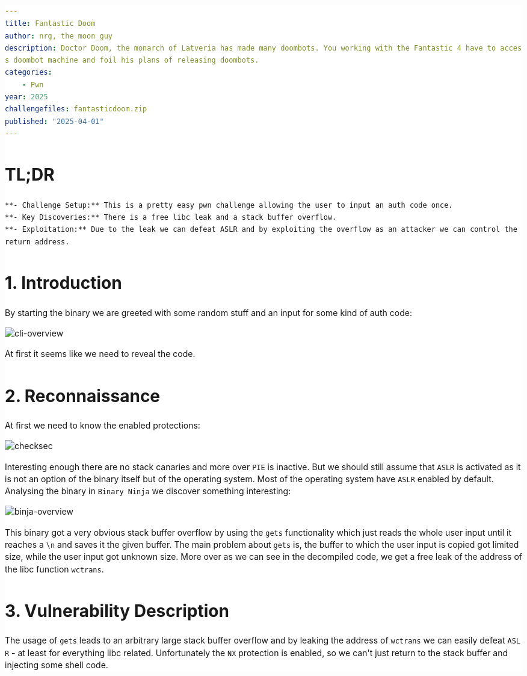 ```yaml
---
title: Fantastic Doom
author: nrg, the_moon_guy
description: Doctor Doom, the monarch of Latveria has made many doombots. You working with the Fantastic 4 have to access doombot machine and foil his plans of releasing doombots.
categories:
    - Pwn
year: 2025
challengefiles: fantasticdoom.zip
published: "2025-04-01"
---
```


# TL;DR<a id="TL;DR"></a>
    **- Challenge Setup:** This is a pretty easy pwn challenge allowing the user to input an auth code once.
    **- Key Discoveries:** There is a free libc leak and a stack buffer overflow.
    **- Exploitation:** Due to the leak we can defeat ASLR and by exploiting the overflow as an attacker we can control the return address.

# 1. Introduction<a id="introduction"></a>
By starting the binary we are greeted with some random stuff and an input for some kind of auth code:

![cli-overview](ctf/writeups/ehax/fantasticdoom/cli.png "cli-overview")

At first it seems like we need to reveal the code.

# 2. Reconnaissance<a id="reconnaissance"></a>
At first we need to know the enabled protections:

![checksec](ctf/writeups/ehax/fantasticdoom/checksec.png "checksec")

Interesting enough there are no stack canaries and more over `PIE` is inactive. But we should still assume that `ASLR` is activated as it is not an option of the binary itself but of the operating system. Most of the operating system have `ASLR` enabled by default. Analysing the binary in `Binary Ninja` we discover something interesting:

![binja-overview](ctf/writeups/ehax/fantasticdoom/binja.png "binja-overview")

This binary got a very obvious stack buffer overflow by using the `gets` functionality which just reads the whole user input until it reaches a `\n` and saves it the given buffer. The main problem about `gets` is, the buffer to which the user input is copied got limited size, while the user input got unknown size. More over as we can see in the decompiled code, we get a free leak of the address of the libc function `wctrans`.

# 3. Vulnerability Description<a id="vulnerability description"></a>
The usage of `gets` leads to an arbitrary large stack buffer overflow and by leaking the address of `wctrans` we can easily defeat `ASLR` - at least for everything libc related. Unfortunately the `NX` protection is enabled, so we can't just return to the stack buffer and injecting some shell code.
